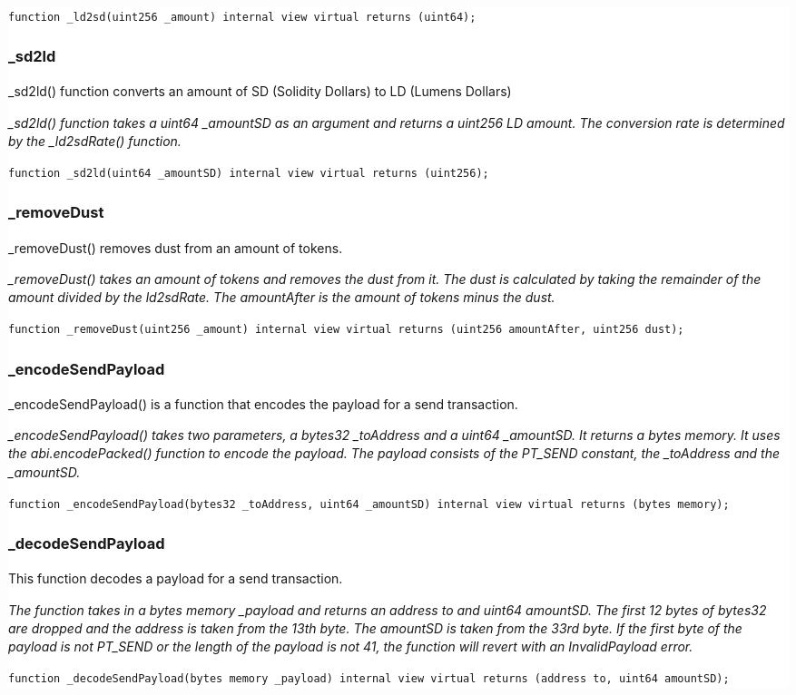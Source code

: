 
```solidity
function _ld2sd(uint256 _amount) internal view virtual returns (uint64);
```

### _sd2ld

_sd2ld() function converts an amount of SD (Solidity Dollars) to LD (Lumens Dollars)

*_sd2ld() function takes a uint64 _amountSD as an argument and returns a uint256 LD amount. The conversion rate is determined by the _ld2sdRate()
function.*


```solidity
function _sd2ld(uint64 _amountSD) internal view virtual returns (uint256);
```

### _removeDust

_removeDust() removes dust from an amount of tokens.

*_removeDust() takes an amount of tokens and removes the dust from it. The dust is calculated by taking the remainder of the amount divided by the
ld2sdRate. The amountAfter is the amount of tokens minus the dust.*


```solidity
function _removeDust(uint256 _amount) internal view virtual returns (uint256 amountAfter, uint256 dust);
```

### _encodeSendPayload

_encodeSendPayload() is a function that encodes the payload for a send transaction.

*_encodeSendPayload() takes two parameters, a bytes32 _toAddress and a uint64 _amountSD. It returns a bytes memory. It uses the abi.encodePacked()
function to encode the payload. The payload consists of the PT_SEND constant, the _toAddress and the _amountSD.*


```solidity
function _encodeSendPayload(bytes32 _toAddress, uint64 _amountSD) internal view virtual returns (bytes memory);
```

### _decodeSendPayload

This function decodes a payload for a send transaction.

*The function takes in a bytes memory _payload and returns an address to and uint64 amountSD.
The first 12 bytes of bytes32 are dropped and the address is taken from the 13th byte. The amountSD is taken from the 33rd byte.
If the first byte of the payload is not PT_SEND or the length of the payload is not 41, the function will revert with an InvalidPayload error.*


```solidity
function _decodeSendPayload(bytes memory _payload) internal view virtual returns (address to, uint64 amountSD);
```
